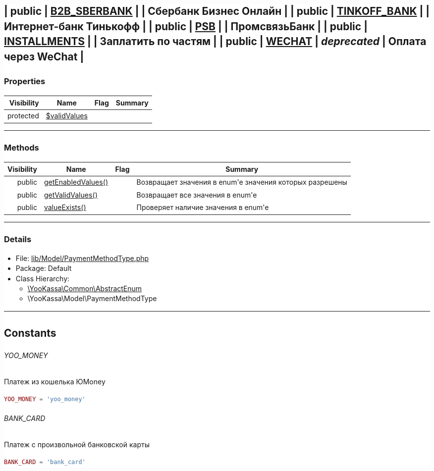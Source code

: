 | public | [B2B_SBERBANK](../classes/YooKassa-Model-PaymentMethodType.md#constant_B2B_SBERBANK) |  | Сбербанк Бизнес Онлайн |
| public | [TINKOFF_BANK](../classes/YooKassa-Model-PaymentMethodType.md#constant_TINKOFF_BANK) |  | Интернет-банк Тинькофф |
| public | [PSB](../classes/YooKassa-Model-PaymentMethodType.md#constant_PSB) |  | ПромсвязьБанк |
| public | [INSTALLMENTS](../classes/YooKassa-Model-PaymentMethodType.md#constant_INSTALLMENTS) |  | Заплатить по частям |
| public | [WECHAT](../classes/YooKassa-Model-PaymentMethodType.md#constant_WECHAT) | *deprecated* | Оплата через WeChat |
---
### Properties
| Visibility | Name | Flag | Summary |
| ----------:| ---- | ---- | ------- |
| protected | [$validValues](../classes/YooKassa-Model-PaymentMethodType.md#property_validValues) |  |  |
---
### Methods
| Visibility | Name | Flag | Summary |
| ----------:| ---- | ---- | ------- |
| public | [getEnabledValues()](../classes/YooKassa-Common-AbstractEnum.md#method_getEnabledValues) |  | Возвращает значения в enum'е значения которых разрешены |
| public | [getValidValues()](../classes/YooKassa-Common-AbstractEnum.md#method_getValidValues) |  | Возвращает все значения в enum'e |
| public | [valueExists()](../classes/YooKassa-Common-AbstractEnum.md#method_valueExists) |  | Проверяет наличие значения в enum'e |
---
### Details
* File: [lib/Model/PaymentMethodType.php](../../lib/Model/PaymentMethodType.php)
* Package: Default
* Class Hierarchy: 
  * [\YooKassa\Common\AbstractEnum](../classes/YooKassa-Common-AbstractEnum.md)
  * \YooKassa\Model\PaymentMethodType
---
## Constants
<a name="constant_YOO_MONEY" class="anchor"></a>
###### YOO_MONEY
Платеж из кошелька ЮMoney

```php
YOO_MONEY = 'yoo_money'
```


<a name="constant_BANK_CARD" class="anchor"></a>
###### BANK_CARD
Платеж с произвольной банковской карты

```php
BANK_CARD = 'bank_card'
```

